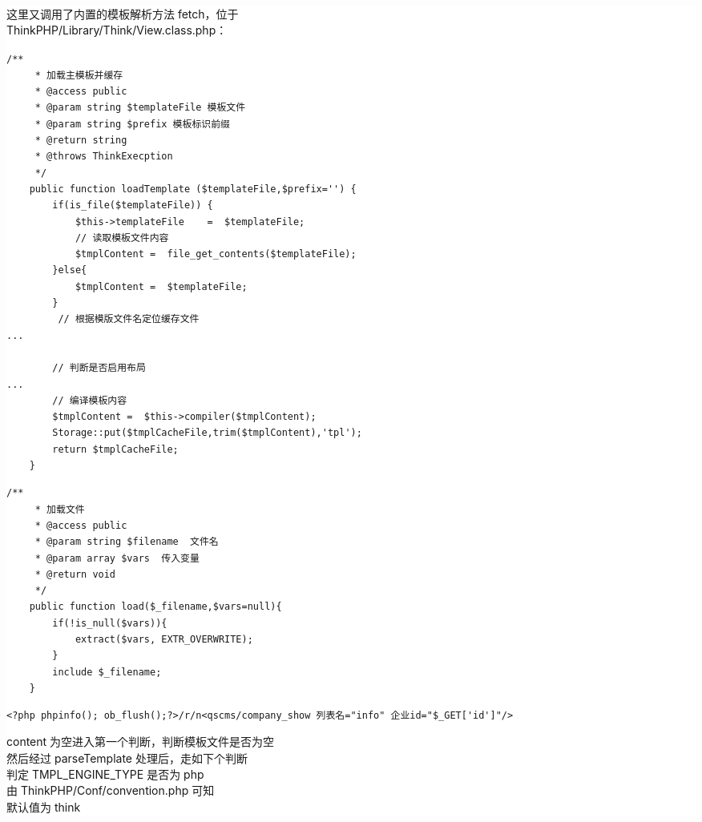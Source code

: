 这里又调用了内置的模板解析方法 fetch，位于  
ThinkPHP/Library/Think/View.class.php：

```
/**
     * 加载主模板并缓存
     * @access public
     * @param string $templateFile 模板文件
     * @param string $prefix 模板标识前缀
     * @return string
     * @throws ThinkExecption
     */
    public function loadTemplate ($templateFile,$prefix='') {
        if(is_file($templateFile)) {
            $this->templateFile    =  $templateFile;
            // 读取模板文件内容
            $tmplContent =  file_get_contents($templateFile);
        }else{
            $tmplContent =  $templateFile;
        }
         // 根据模版文件名定位缓存文件
...

        // 判断是否启用布局
...
        // 编译模板内容
        $tmplContent =  $this->compiler($tmplContent);
        Storage::put($tmplCacheFile,trim($tmplContent),'tpl');
        return $tmplCacheFile;
    }
```

```
/**
     * 加载文件
     * @access public
     * @param string $filename  文件名
     * @param array $vars  传入变量
     * @return void        
     */
    public function load($_filename,$vars=null){
        if(!is_null($vars)){
            extract($vars, EXTR_OVERWRITE);
        }
        include $_filename;
    }
```

```
<?php phpinfo(); ob_flush();?>/r/n<qscms/company_show 列表名="info" 企业id="$_GET['id']"/>
```

content 为空进入第一个判断，判断模板文件是否为空  
然后经过 parseTemplate 处理后，走如下个判断  
判定 TMPL_ENGINE_TYPE 是否为 php  
由 ThinkPHP/Conf/convention.php 可知  
默认值为 think  
